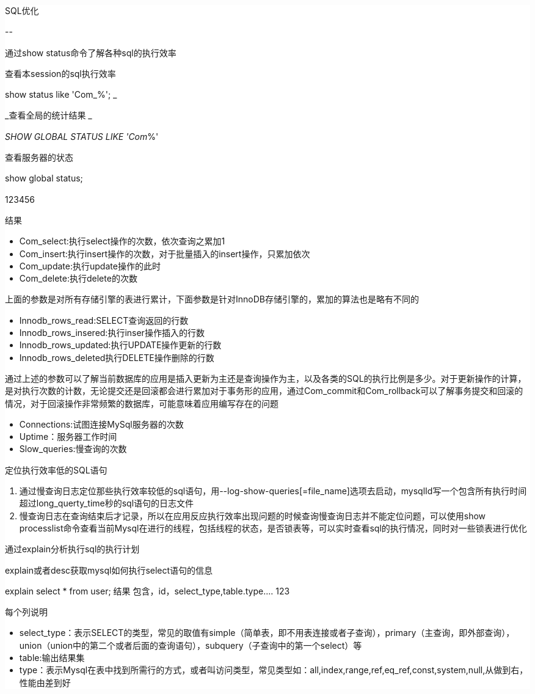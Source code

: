 SQL优化

\--

通过show status命令了解各种sql的执行效率

查看本session的sql执行效率 

show status like 'Com_%'; _

_查看全局的统计结果 _

_SHOW GLOBAL STATUS LIKE  'Com_%' 

查看服务器的状态 

show global status;     

123456



结果

- Com_select:执行select操作的次数，依次查询之累加1
- Com_insert:执行insert操作的次数，对于批量插入的insert操作，只累加依次
- Com_update:执行update操作的此时
- Com_delete:执行delete的次数

上面的参数是对所有存储引擎的表进行累计，下面参数是针对InnoDB存储引擎的，累加的算法也是略有不同的

- Innodb_rows_read:SELECT查询返回的行数
- Innodb_rows_insered:执行inser操作插入的行数
- Innodb_rows_updated:执行UPDATE操作更新的行数
- Innodb_rows_deleted执行DELETE操作删除的行数

通过上述的参数可以了解当前数据库的应用是插入更新为主还是查询操作为主，以及各类的SQL的执行比例是多少。对于更新操作的计算，是对执行次数的计数，无论提交还是回滚都会进行累加对于事务形的应用，通过Com_commit和Com_rollback可以了解事务提交和回滚的情况，对于回滚操作非常频繁的数据库，可能意味着应用编写存在的问题

- Connections:试图连接MySql服务器的次数
- Uptime：服务器工作时间
- Slow_queries:慢查询的次数

定位执行效率低的SQL语句

1. 通过慢查询日志定位那些执行效率较低的sql语句，用--log-show-queries[=file_name]选项去启动，mysqlId写一个包含所有执行时间超过long_querty_time秒的sql语句的日志文件
2. 慢查询日志在查询结束后才记录，所以在应用反应执行效率出现问题的时候查询慢查询日志并不能定位问题，可以使用show processlist命令查看当前Mysql在进行的线程，包括线程的状态，是否锁表等，可以实时查看sql的执行情况，同时对一些锁表进行优化

通过explain分析执行sql的执行计划

explain或者desc获取mysql如何执行select语句的信息

explain select * from user; 结果 包含，id，select_type,table.type.... 123

每个列说明

- select_type：表示SELECT的类型，常见的取值有simple（简单表，即不用表连接或者子查询），primary（主查询，即外部查询），union（union中的第二个或者后面的查询语句），subquery（子查询中的第一个select）等
- table:输出结果集
- type：表示Mysql在表中找到所需行的方式，或者叫访问类型，常见类型如：all,index,range,ref,eq_ref,const,system,null,从做到右，性能由差到好
